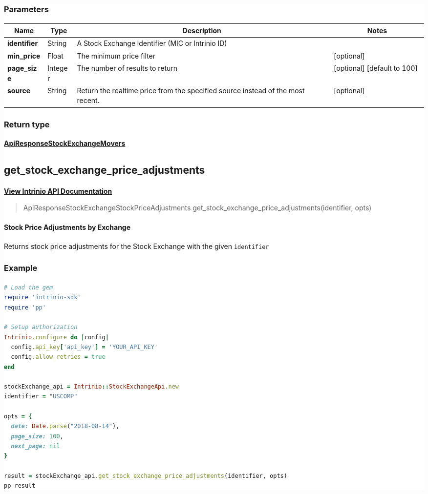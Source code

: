 [//]: # (END_CODE_EXAMPLE)

[//]: # (START_DEFINITION)

### Parameters

[//]: # (START_PARAMETERS)


Name | Type | Description  | Notes
------------- | ------------- | ------------- | -------------
 **identifier** | String| A Stock Exchange identifier (MIC or Intrinio ID) |  &nbsp;
 **min_price** | Float| The minimum price filter | [optional]  &nbsp;
 **page_size** | Integer| The number of results to return | [optional] [default to 100] &nbsp;
 **source** | String| Return the realtime price from the specified source instead of the most recent. | [optional]  &nbsp;

[//]: # (END_PARAMETERS)

### Return type

[**ApiResponseStockExchangeMovers**](ApiResponseStockExchangeMovers.md)

[//]: # (END_OPERATION)


[//]: # (START_OPERATION)

[//]: # (CLASS:Intrinio::StockExchangeApi)

[//]: # (METHOD:get_stock_exchange_price_adjustments)

[//]: # (RETURN_TYPE:Intrinio::ApiResponseStockExchangeStockPriceAdjustments)

[//]: # (RETURN_TYPE_KIND:object)

[//]: # (RETURN_TYPE_DOC:ApiResponseStockExchangeStockPriceAdjustments.md)

[//]: # (OPERATION:get_stock_exchange_price_adjustments_v2)

[//]: # (ENDPOINT:/stock_exchanges/{identifier}/prices/adjustments)

[//]: # (DOCUMENT_LINK:StockExchangeApi.md#get_stock_exchange_price_adjustments)

## **get_stock_exchange_price_adjustments**

[**View Intrinio API Documentation**](https://docs.intrinio.com/documentation/ruby/get_stock_exchange_price_adjustments_v2)

[//]: # (START_OVERVIEW)

> ApiResponseStockExchangeStockPriceAdjustments get_stock_exchange_price_adjustments(identifier, opts)

#### Stock Price Adjustments by Exchange


Returns stock price adjustments for the Stock Exchange with the given `identifier`

[//]: # (END_OVERVIEW)

### Example

[//]: # (START_CODE_EXAMPLE)

```ruby
# Load the gem
require 'intrinio-sdk'
require 'pp'

# Setup authorization
Intrinio.configure do |config|
  config.api_key['api_key'] = 'YOUR_API_KEY'
  config.allow_retries = true
end

stockExchange_api = Intrinio::StockExchangeApi.new
identifier = "USCOMP"

opts = {
  date: Date.parse("2018-08-14"),
  page_size: 100,
  next_page: nil
}

result = stockExchange_api.get_stock_exchange_price_adjustments(identifier, opts)
pp result
```


[//]: # (METHOD:get_all_stock_exchanges)
[//]: # (RETURN_TYPE:Intrinio::ApiResponseStockExchanges)
[//]: # (RETURN_TYPE_DOC:ApiResponseStockExchanges.md)
[//]: # (OPERATION:get_all_stock_exchanges_v2)
[//]: # (ENDPOINT:/stock_exchanges)
[//]: # (DOCUMENT_LINK:StockExchangeApi.md#get_all_stock_exchanges)
[//]: # (METHOD:get_stock_exchange_betas)
[//]: # (RETURN_TYPE:Intrinio::ApiResponseStockExchangeBetas)
[//]: # (RETURN_TYPE_DOC:ApiResponseStockExchangeBetas.md)
[//]: # (OPERATION:get_stock_exchange_betas_v2)
[//]: # (ENDPOINT:/stock_exchanges/{identifier}/betas)
[//]: # (DOCUMENT_LINK:StockExchangeApi.md#get_stock_exchange_betas)
[//]: # (METHOD:get_stock_exchange_by_id)
[//]: # (RETURN_TYPE:Intrinio::StockExchange)
[//]: # (RETURN_TYPE_DOC:StockExchange.md)
[//]: # (OPERATION:get_stock_exchange_by_id_v2)
[//]: # (ENDPOINT:/stock_exchanges/{identifier})
[//]: # (DOCUMENT_LINK:StockExchangeApi.md#get_stock_exchange_by_id)
[//]: # (METHOD:get_stock_exchange_gainers)
[//]: # (RETURN_TYPE:Intrinio::ApiResponseStockExchangeMovers)
[//]: # (RETURN_TYPE_DOC:ApiResponseStockExchangeMovers.md)
[//]: # (OPERATION:get_stock_exchange_gainers_v2)
[//]: # (ENDPOINT:/stock_exchanges/{identifier}/gainers)
[//]: # (DOCUMENT_LINK:StockExchangeApi.md#get_stock_exchange_gainers)
[//]: # (METHOD:get_stock_exchange_losers)
[//]: # (RETURN_TYPE:Intrinio::ApiResponseStockExchangeMovers)
[//]: # (RETURN_TYPE_DOC:ApiResponseStockExchangeMovers.md)
[//]: # (OPERATION:get_stock_exchange_losers_v2)
[//]: # (ENDPOINT:/stock_exchanges/{identifier}/losers)
[//]: # (DOCUMENT_LINK:StockExchangeApi.md#get_stock_exchange_losers)
[//]: # (METHOD:get_stock_exchange_prices)
[//]: # (RETURN_TYPE:Intrinio::ApiResponseStockExchangeStockPrices)
[//]: # (RETURN_TYPE_DOC:ApiResponseStockExchangeStockPrices.md)
[//]: # (OPERATION:get_stock_exchange_prices_v2)
[//]: # (ENDPOINT:/stock_exchanges/{identifier}/prices)
[//]: # (DOCUMENT_LINK:StockExchangeApi.md#get_stock_exchange_prices)
[//]: # (METHOD:get_stock_exchange_quote)
[//]: # (RETURN_TYPE:Intrinio::ApiResponseStockExchangeQuote)
[//]: # (RETURN_TYPE_DOC:ApiResponseStockExchangeQuote.md)
[//]: # (OPERATION:get_stock_exchange_quote_v2)
[//]: # (ENDPOINT:/stock_exchanges/{identifier}/quote)
[//]: # (DOCUMENT_LINK:StockExchangeApi.md#get_stock_exchange_quote)
[//]: # (METHOD:get_stock_exchange_realtime_prices)
[//]: # (RETURN_TYPE:Intrinio::ApiResponseStockExchangeRealtimeStockPrices)
[//]: # (RETURN_TYPE_DOC:ApiResponseStockExchangeRealtimeStockPrices.md)
[//]: # (OPERATION:get_stock_exchange_realtime_prices_v2)
[//]: # (ENDPOINT:/stock_exchanges/{identifier}/prices/realtime)
[//]: # (DOCUMENT_LINK:StockExchangeApi.md#get_stock_exchange_realtime_prices)
[//]: # (METHOD:get_stock_exchange_securities)
[//]: # (RETURN_TYPE:Intrinio::ApiResponseStockExchangeSecurities)
[//]: # (RETURN_TYPE_DOC:ApiResponseStockExchangeSecurities.md)
[//]: # (OPERATION:get_stock_exchange_securities_v2)
[//]: # (ENDPOINT:/stock_exchanges/{identifier}/securities)
[//]: # (DOCUMENT_LINK:StockExchangeApi.md#get_stock_exchange_securities)